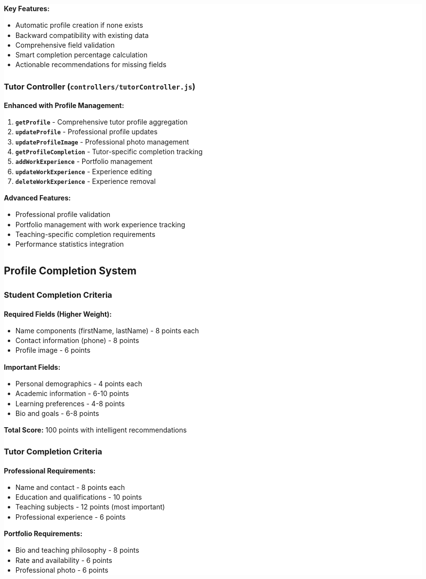 **Key Features:**
- Automatic profile creation if none exists
- Backward compatibility with existing data
- Comprehensive field validation
- Smart completion percentage calculation
- Actionable recommendations for missing fields

### Tutor Controller (`controllers/tutorController.js`)
**Enhanced with Profile Management:**

1. **`getProfile`** - Comprehensive tutor profile aggregation
2. **`updateProfile`** - Professional profile updates
3. **`updateProfileImage`** - Professional photo management
4. **`getProfileCompletion`** - Tutor-specific completion tracking
5. **`addWorkExperience`** - Portfolio management
6. **`updateWorkExperience`** - Experience editing
7. **`deleteWorkExperience`** - Experience removal

**Advanced Features:**
- Professional profile validation
- Portfolio management with work experience tracking
- Teaching-specific completion requirements
- Performance statistics integration

## Profile Completion System

### Student Completion Criteria
**Required Fields (Higher Weight):**
- Name components (firstName, lastName) - 8 points each
- Contact information (phone) - 8 points
- Profile image - 6 points

**Important Fields:**
- Personal demographics - 4 points each
- Academic information - 6-10 points
- Learning preferences - 4-8 points
- Bio and goals - 6-8 points

**Total Score:** 100 points with intelligent recommendations

### Tutor Completion Criteria
**Professional Requirements:**
- Name and contact - 8 points each
- Education and qualifications - 10 points
- Teaching subjects - 12 points (most important)
- Professional experience - 6 points

**Portfolio Requirements:**
- Bio and teaching philosophy - 8 points
- Rate and availability - 6 points
- Professional photo - 6 points
